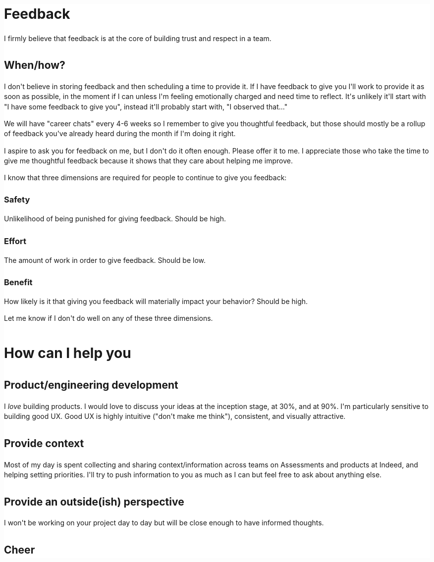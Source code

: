 
Feedback
========

I firmly believe that feedback is at the core of building trust and respect in a team.    

When/how?
---------

I don't believe in storing feedback and then scheduling a time to provide it. If I have feedback to give you I'll work to provide it as soon as possible, in the moment if I can unless I'm feeling emotionally charged and need time to reflect. It's unlikely it'll start with "I have some feedback to give you", instead it'll probably start with, "I observed that..."

We will have "career chats" every 4-6 weeks so I remember to give you thoughtful feedback, but those should mostly be a rollup of feedback you've already heard during the month if I'm doing it right.

I aspire to ask you for feedback on me, but I don't do it often enough.  Please offer it to me.  I appreciate those who take the time to give me thoughtful feedback because it shows that they care about helping me improve.

I know that three dimensions are required for people to continue to give you feedback:

### Safety
Unlikelihood of being punished for giving feedback. Should be high.

### Effort
The amount of work in order to give feedback. Should be low.

### Benefit
How likely is it that giving you feedback will materially impact your behavior? Should be high.

Let me know if I don't do well on any of these three dimensions.

How can I help you
==================

Product/engineering development
---------------

I *love* building products.  I would love to discuss your ideas at the inception stage, at 30%, and at 90%.  I'm particularly sensitive to building good UX.  Good UX is highly intuitive ("don't make me think"), consistent, and visually attractive.

Provide context
---------------

Most of my day is spent collecting and sharing context/information across teams on Assessments and products at Indeed, and helping setting priorities. I'll try to push information to you as much as I can but feel free to ask about anything else.

Provide an outside(ish) perspective
-----------------------------------

I won't be working on your project day to day but will be close enough to have informed thoughts.

Cheer
-----
